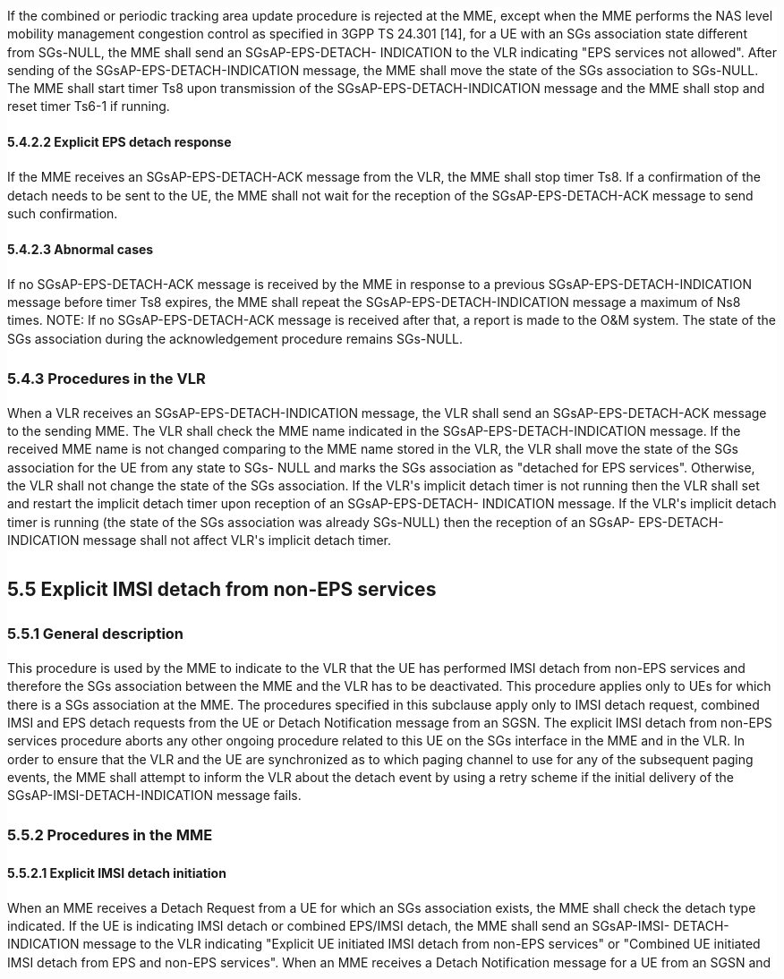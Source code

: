 If the combined or periodic tracking area update procedure is rejected at the
MME, except when the MME performs the NAS level mobility management congestion
control as specified in 3GPP TS 24.301 [14], for a UE with an SGs association
state different from SGs-NULL, the MME shall send an SGsAP-EPS-DETACH-
INDICATION to the VLR indicating \"EPS services not allowed\".
After sending of the SGsAP-EPS-DETACH-INDICATION message, the MME shall move
the state of the SGs association to SGs-NULL. The MME shall start timer Ts8
upon transmission of the SGsAP-EPS-DETACH-INDICATION message and the MME shall
stop and reset timer Ts6-1 if running.
#### 5.4.2.2 Explicit EPS detach response
If the MME receives an SGsAP-EPS-DETACH-ACK message from the VLR, the MME
shall stop timer Ts8. If a confirmation of the detach needs to be sent to the
UE, the MME shall not wait for the reception of the SGsAP-EPS-DETACH-ACK
message to send such confirmation.
#### 5.4.2.3 Abnormal cases
If no SGsAP-EPS-DETACH-ACK message is received by the MME in response to a
previous SGsAP-EPS-DETACH-INDICATION message before timer Ts8 expires, the MME
shall repeat the SGsAP-EPS-DETACH-INDICATION message a maximum of Ns8 times.
NOTE: If no SGsAP-EPS-DETACH-ACK message is received after that, a report is
made to the O&M system. The state of the SGs association during the
acknowledgement procedure remains SGs-NULL.
### 5.4.3 Procedures in the VLR
When a VLR receives an SGsAP-EPS-DETACH-INDICATION message, the VLR shall send
an SGsAP-EPS-DETACH-ACK message to the sending MME. The VLR shall check the
MME name indicated in the SGsAP-EPS-DETACH-INDICATION message. If the received
MME name is not changed comparing to the MME name stored in the VLR, the VLR
shall move the state of the SGs association for the UE from any state to SGs-
NULL and marks the SGs association as \"detached for EPS services\".
Otherwise, the VLR shall not change the state of the SGs association.
If the VLR's implicit detach timer is not running then the VLR shall set and
restart the implicit detach timer upon reception of an SGsAP-EPS-DETACH-
INDICATION message. If the VLR's implicit detach timer is running (the state
of the SGs association was already SGs-NULL) then the reception of an SGsAP-
EPS-DETACH-INDICATION message shall not affect VLR's implicit detach timer.
## 5.5 Explicit IMSI detach from non-EPS services
### 5.5.1 General description
This procedure is used by the MME to indicate to the VLR that the UE has
performed IMSI detach from non-EPS services and therefore the SGs association
between the MME and the VLR has to be deactivated. This procedure applies only
to UEs for which there is a SGs association at the MME. The procedures
specified in this subclause apply only to IMSI detach request, combined IMSI
and EPS detach requests from the UE or Detach Notification message from an
SGSN.
The explicit IMSI detach from non-EPS services procedure aborts any other
ongoing procedure related to this UE on the SGs interface in the MME and in
the VLR.
In order to ensure that the VLR and the UE are synchronized as to which paging
channel to use for any of the subsequent paging events, the MME shall attempt
to inform the VLR about the detach event by using a retry scheme if the
initial delivery of the SGsAP-IMSI-DETACH-INDICATION message fails.
### 5.5.2 Procedures in the MME
#### 5.5.2.1 Explicit IMSI detach initiation
When an MME receives a Detach Request from a UE for which an SGs association
exists, the MME shall check the detach type indicated. If the UE is indicating
IMSI detach or combined EPS/IMSI detach, the MME shall send an SGsAP-IMSI-
DETACH-INDICATION message to the VLR indicating \"Explicit UE initiated IMSI
detach from non-EPS services\" or \"Combined UE initiated IMSI detach from EPS
and non-EPS services\".
When an MME receives a Detach Notification message for a UE from an SGSN and